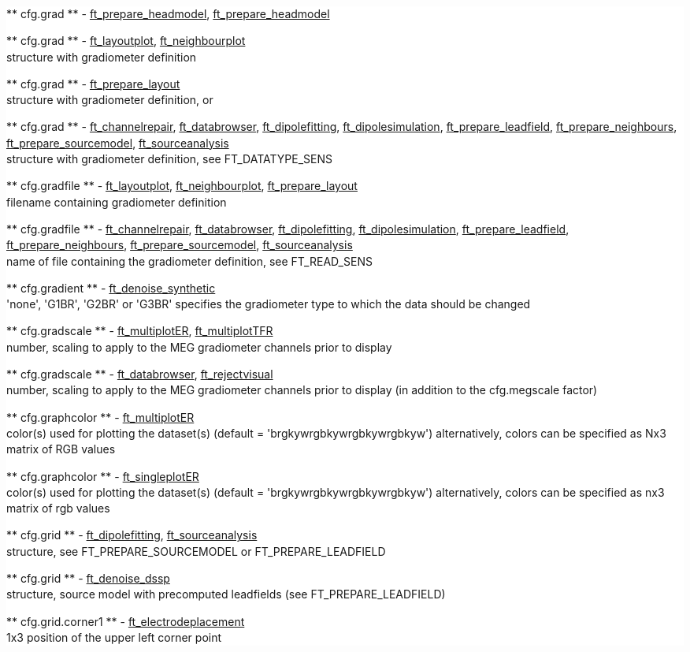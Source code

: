 ** cfg.grad ** - [ft_prepare_headmodel](/reference/ft_prepare_headmodel), [ft_prepare_headmodel](/reference/ft_prepare_headmodel)  


** cfg.grad ** - [ft_layoutplot](/reference/ft_layoutplot), [ft_neighbourplot](/reference/ft_neighbourplot)  
structure with gradiometer definition

** cfg.grad ** - [ft_prepare_layout](/reference/ft_prepare_layout)  
structure with gradiometer definition, or

** cfg.grad ** - [ft_channelrepair](/reference/ft_channelrepair), [ft_databrowser](/reference/ft_databrowser), [ft_dipolefitting](/reference/ft_dipolefitting), [ft_dipolesimulation](/reference/ft_dipolesimulation), [ft_prepare_leadfield](/reference/ft_prepare_leadfield), [ft_prepare_neighbours](/reference/ft_prepare_neighbours), [ft_prepare_sourcemodel](/reference/ft_prepare_sourcemodel), [ft_sourceanalysis](/reference/ft_sourceanalysis)  
structure with gradiometer definition, see FT_DATATYPE_SENS

** cfg.gradfile ** - [ft_layoutplot](/reference/ft_layoutplot), [ft_neighbourplot](/reference/ft_neighbourplot), [ft_prepare_layout](/reference/ft_prepare_layout)  
filename containing gradiometer definition

** cfg.gradfile ** - [ft_channelrepair](/reference/ft_channelrepair), [ft_databrowser](/reference/ft_databrowser), [ft_dipolefitting](/reference/ft_dipolefitting), [ft_dipolesimulation](/reference/ft_dipolesimulation), [ft_prepare_leadfield](/reference/ft_prepare_leadfield), [ft_prepare_neighbours](/reference/ft_prepare_neighbours), [ft_prepare_sourcemodel](/reference/ft_prepare_sourcemodel), [ft_sourceanalysis](/reference/ft_sourceanalysis)  
name of file containing the gradiometer definition, see FT_READ_SENS

** cfg.gradient ** - [ft_denoise_synthetic](/reference/ft_denoise_synthetic)  
'none', 'G1BR', 'G2BR' or 'G3BR' specifies the gradiometer type to which the data should be changed

** cfg.gradscale ** - [ft_multiplotER](/reference/ft_multiplotER), [ft_multiplotTFR](/reference/ft_multiplotTFR)  
number, scaling to apply to the MEG gradiometer channels prior to display

** cfg.gradscale ** - [ft_databrowser](/reference/ft_databrowser), [ft_rejectvisual](/reference/ft_rejectvisual)  
number, scaling to apply to the MEG gradiometer channels prior to display (in addition to the cfg.megscale factor)

** cfg.graphcolor ** - [ft_multiplotER](/reference/ft_multiplotER)  
color(s) used for plotting the dataset(s) (default = 'brgkywrgbkywrgbkywrgbkyw') alternatively, colors can be specified as Nx3 matrix of RGB values

** cfg.graphcolor ** - [ft_singleplotER](/reference/ft_singleplotER)  
color(s) used for plotting the dataset(s) (default = 'brgkywrgbkywrgbkywrgbkyw') alternatively, colors can be specified as nx3 matrix of rgb values

** cfg.grid ** - [ft_dipolefitting](/reference/ft_dipolefitting), [ft_sourceanalysis](/reference/ft_sourceanalysis)  
structure, see FT_PREPARE_SOURCEMODEL or FT_PREPARE_LEADFIELD

** cfg.grid ** - [ft_denoise_dssp](/reference/ft_denoise_dssp)  
structure, source model with precomputed leadfields (see FT_PREPARE_LEADFIELD)

** cfg.grid.corner1 ** - [ft_electrodeplacement](/reference/ft_electrodeplacement)  
1x3 position of the upper left corner point
